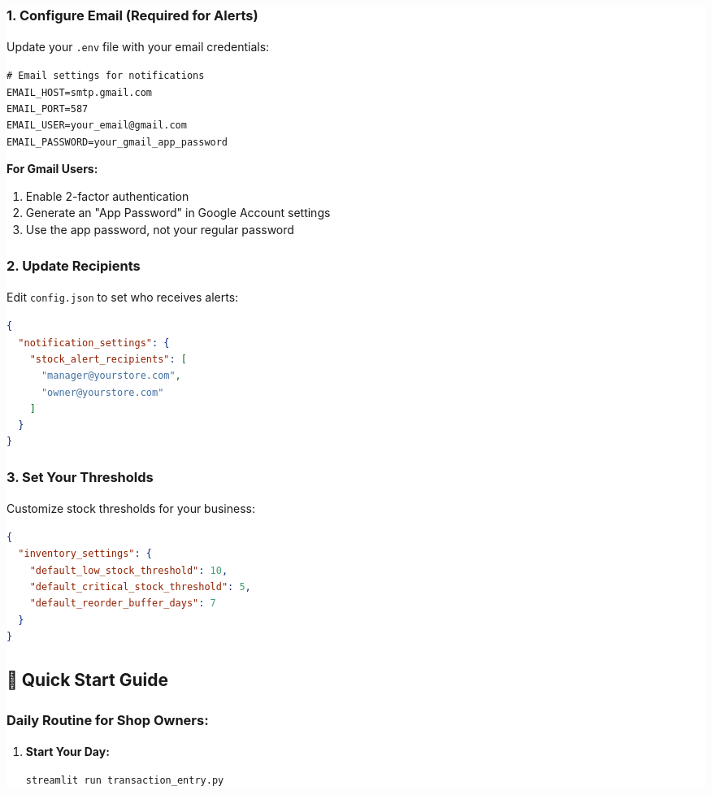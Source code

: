 ### 1. Configure Email (Required for Alerts)

Update your `.env` file with your email credentials:

```properties
# Email settings for notifications
EMAIL_HOST=smtp.gmail.com
EMAIL_PORT=587
EMAIL_USER=your_email@gmail.com
EMAIL_PASSWORD=your_gmail_app_password
```

**For Gmail Users:**
1. Enable 2-factor authentication
2. Generate an "App Password" in Google Account settings
3. Use the app password, not your regular password

### 2. Update Recipients

Edit `config.json` to set who receives alerts:

```json
{
  "notification_settings": {
    "stock_alert_recipients": [
      "manager@yourstore.com",
      "owner@yourstore.com"
    ]
  }
}
```

### 3. Set Your Thresholds

Customize stock thresholds for your business:

```json
{
  "inventory_settings": {
    "default_low_stock_threshold": 10,
    "default_critical_stock_threshold": 5,
    "default_reorder_buffer_days": 7
  }
}
```

## 🚀 Quick Start Guide

### Daily Routine for Shop Owners:

1. **Start Your Day:**
   ```bash
   streamlit run transaction_entry.py
   ```
